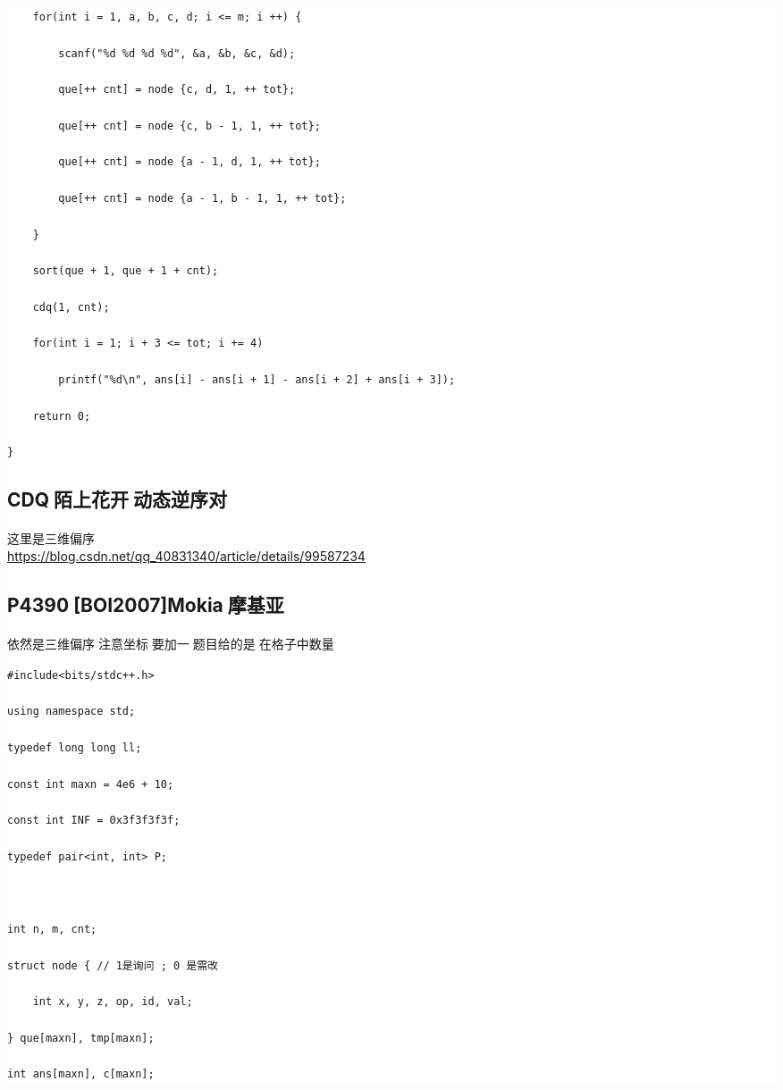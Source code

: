    	for(int i = 1, a, b, c, d; i <= m; i ++) {

    		scanf("%d %d %d %d", &a, &b, &c, &d);

    		que[++ cnt] = node {c, d, 1, ++ tot};

    		que[++ cnt] = node {c, b - 1, 1, ++ tot};

    		que[++ cnt] = node {a - 1, d, 1, ++ tot};

    		que[++ cnt] = node {a - 1, b - 1, 1, ++ tot};

    	}

    	sort(que + 1, que + 1 + cnt);

    	cdq(1, cnt);

    	for(int i = 1; i + 3 <= tot; i += 4)

    		printf("%d\n", ans[i] - ans[i + 1] - ans[i + 2] + ans[i + 3]);

    	return 0;

    }

    

## CDQ 陌上花开 动态逆序对

这里是三维偏序  
<https://blog.csdn.net/qq_40831340/article/details/99587234>

## P4390 [BOI2007]Mokia 摩基亚

依然是三维偏序 注意坐标 要加一 题目给的是 在格子中数量

    
    
    #include<bits/stdc++.h>

    using namespace std;

    typedef long long ll;

    const int maxn = 4e6 + 10;

    const int INF = 0x3f3f3f3f;

    typedef pair<int, int> P;

    

    int n, m, cnt;

    struct node { // 1是询问 ; 0 是需改

    	int x, y, z, op, id, val;

    } que[maxn], tmp[maxn];

    int ans[maxn], c[maxn];

    
